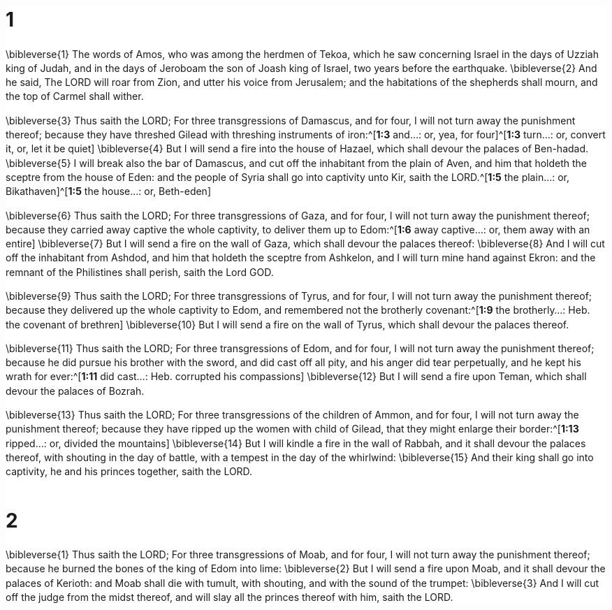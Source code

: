 # 1 
\bibleverse{1} The words of Amos, who was among the herdmen of Tekoa, which he saw concerning Israel in the days of Uzziah king of Judah, and in the days of Jeroboam the son of Joash king of Israel, two years before the earthquake. \bibleverse{2} And he said, The LORD will roar from Zion, and utter his voice from Jerusalem; and the habitations of the shepherds shall mourn, and the top of Carmel shall wither. 

\bibleverse{3} Thus saith the LORD; For three transgressions of Damascus, and for four, I will not turn away the punishment thereof; because they have threshed Gilead with threshing instruments of iron:^[**1:3** and…: or, yea, for four]^[**1:3** turn…: or, convert it, or, let it be quiet] \bibleverse{4} But I will send a fire into the house of Hazael, which shall devour the palaces of Ben-hadad. \bibleverse{5} I will break also the bar of Damascus, and cut off the inhabitant from the plain of Aven, and him that holdeth the sceptre from the house of Eden: and the people of Syria shall go into captivity unto Kir, saith the LORD.^[**1:5** the plain…: or, Bikathaven]^[**1:5** the house…: or, Beth-eden] 





\bibleverse{6} Thus saith the LORD; For three transgressions of Gaza, and for four, I will not turn away the punishment thereof; because they carried away captive the whole captivity, to deliver them up to Edom:^[**1:6** away captive…: or, them away with an entire] \bibleverse{7} But I will send a fire on the wall of Gaza, which shall devour the palaces thereof: \bibleverse{8} And I will cut off the inhabitant from Ashdod, and him that holdeth the sceptre from Ashkelon, and I will turn mine hand against Ekron: and the remnant of the Philistines shall perish, saith the Lord GOD. 


\bibleverse{9} Thus saith the LORD; For three transgressions of Tyrus, and for four, I will not turn away the punishment thereof; because they delivered up the whole captivity to Edom, and remembered not the brotherly covenant:^[**1:9** the brotherly…: Heb. the covenant of brethren] \bibleverse{10} But I will send a fire on the wall of Tyrus, which shall devour the palaces thereof. 


\bibleverse{11} Thus saith the LORD; For three transgressions of Edom, and for four, I will not turn away the punishment thereof; because he did pursue his brother with the sword, and did cast off all pity, and his anger did tear perpetually, and he kept his wrath for ever:^[**1:11** did cast…: Heb. corrupted his compassions] \bibleverse{12} But I will send a fire upon Teman, which shall devour the palaces of Bozrah. 


\bibleverse{13} Thus saith the LORD; For three transgressions of the children of Ammon, and for four, I will not turn away the punishment thereof; because they have ripped up the women with child of Gilead, that they might enlarge their border:^[**1:13** ripped…: or, divided the mountains] \bibleverse{14} But I will kindle a fire in the wall of Rabbah, and it shall devour the palaces thereof, with shouting in the day of battle, with a tempest in the day of the whirlwind: \bibleverse{15} And their king shall go into captivity, he and his princes together, saith the LORD.
 

# 2 
\bibleverse{1} Thus saith the LORD; For three transgressions of Moab, and for four, I will not turn away the punishment thereof; because he burned the bones of the king of Edom into lime: \bibleverse{2} But I will send a fire upon Moab, and it shall devour the palaces of Kerioth: and Moab shall die with tumult, with shouting, and with the sound of the trumpet: \bibleverse{3} And I will cut off the judge from the midst thereof, and will slay all the princes thereof with him, saith the LORD. 
